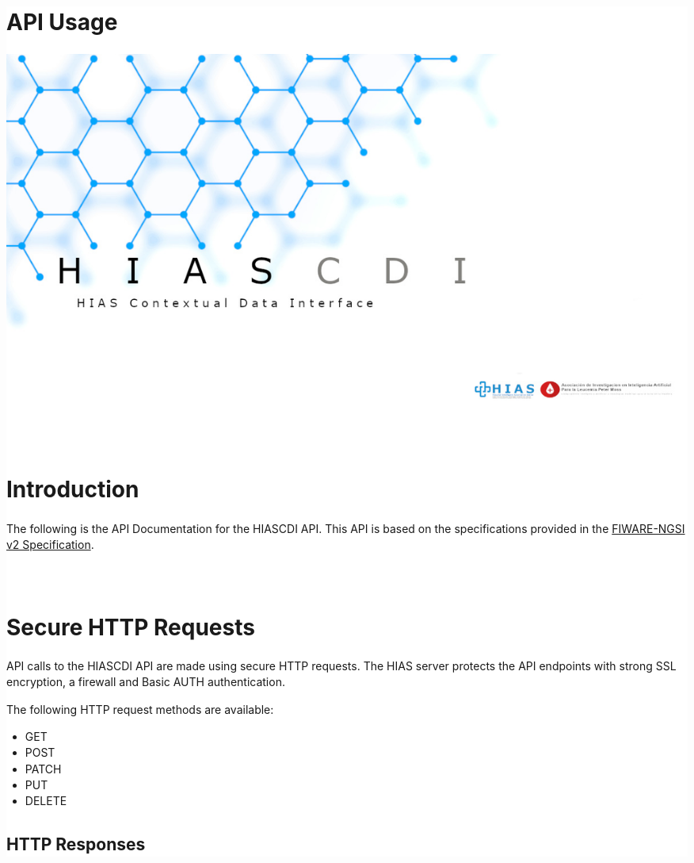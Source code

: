 # API Usage

![HIAS TassAI Facial Recognition Agent](../img/project-banner.jpg)

&nbsp;

# Introduction
The following is the API Documentation for the HIASCDI API. This API is based on the specifications provided in the [FIWARE-NGSI v2 Specification](https://fiware.github.io/specifications/ngsiv2/stable/).

&nbsp;

# Secure HTTP Requests

API calls to the HIASCDI API are made using secure HTTP requests. The HIAS server protects the API endpoints with strong SSL encryption, a firewall and Basic AUTH authentication.

The following HTTP request methods are available:

- GET
- POST
- PATCH
- PUT
- DELETE

## HTTP Responses
